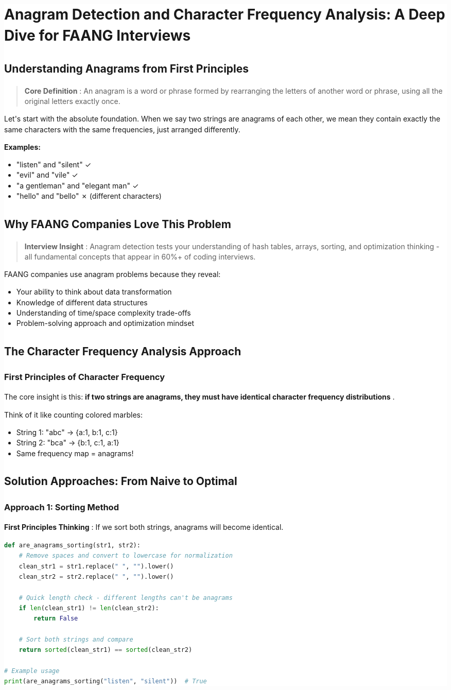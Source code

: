 # Anagram Detection and Character Frequency Analysis: A Deep Dive for FAANG Interviews

## Understanding Anagrams from First Principles

> **Core Definition** : An anagram is a word or phrase formed by rearranging the letters of another word or phrase, using all the original letters exactly once.

Let's start with the absolute foundation. When we say two strings are anagrams of each other, we mean they contain exactly the same characters with the same frequencies, just arranged differently.

**Examples:**

* "listen" and "silent" ✓
* "evil" and "vile" ✓
* "a gentleman" and "elegant man" ✓
* "hello" and "bello" ✗ (different characters)

## Why FAANG Companies Love This Problem

> **Interview Insight** : Anagram detection tests your understanding of hash tables, arrays, sorting, and optimization thinking - all fundamental concepts that appear in 60%+ of coding interviews.

FAANG companies use anagram problems because they reveal:

* Your ability to think about data transformation
* Knowledge of different data structures
* Understanding of time/space complexity trade-offs
* Problem-solving approach and optimization mindset

## The Character Frequency Analysis Approach

### First Principles of Character Frequency

The core insight is this:  **if two strings are anagrams, they must have identical character frequency distributions** .

Think of it like counting colored marbles:

* String 1: "abc" → {a:1, b:1, c:1}
* String 2: "bca" → {b:1, c:1, a:1}
* Same frequency map = anagrams!

## Solution Approaches: From Naive to Optimal

### Approach 1: Sorting Method

 **First Principles Thinking** : If we sort both strings, anagrams will become identical.

```python
def are_anagrams_sorting(str1, str2):
    # Remove spaces and convert to lowercase for normalization
    clean_str1 = str1.replace(" ", "").lower()
    clean_str2 = str2.replace(" ", "").lower()
  
    # Quick length check - different lengths can't be anagrams
    if len(clean_str1) != len(clean_str2):
        return False
  
    # Sort both strings and compare
    return sorted(clean_str1) == sorted(clean_str2)

# Example usage
print(are_anagrams_sorting("listen", "silent"))  # True
```